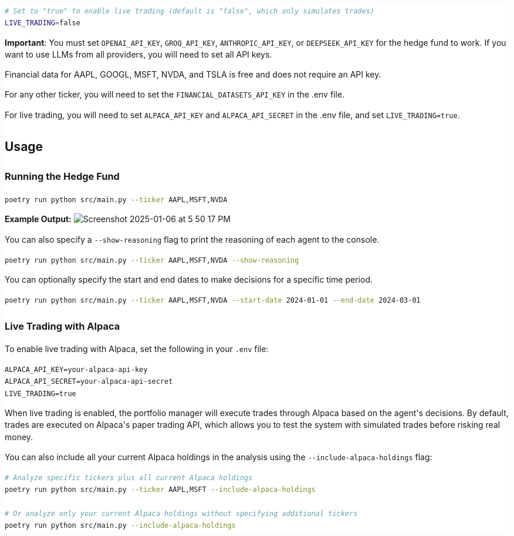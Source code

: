 ```bash
# Set to "true" to enable live trading (default is "false", which only simulates trades)
LIVE_TRADING=false
```

**Important**: You must set `OPENAI_API_KEY`, `GROQ_API_KEY`, `ANTHROPIC_API_KEY`, or `DEEPSEEK_API_KEY` for the hedge fund to work.  If you want to use LLMs from all providers, you will need to set all API keys.

Financial data for AAPL, GOOGL, MSFT, NVDA, and TSLA is free and does not require an API key.

For any other ticker, you will need to set the `FINANCIAL_DATASETS_API_KEY` in the .env file.

For live trading, you will need to set `ALPACA_API_KEY` and `ALPACA_API_SECRET` in the .env file, and set `LIVE_TRADING=true`.

## Usage

### Running the Hedge Fund
```bash
poetry run python src/main.py --ticker AAPL,MSFT,NVDA
```

**Example Output:**
<img width="992" alt="Screenshot 2025-01-06 at 5 50 17 PM" src="https://github.com/user-attachments/assets/e8ca04bf-9989-4a7d-a8b4-34e04666663b" />

You can also specify a `--show-reasoning` flag to print the reasoning of each agent to the console.

```bash
poetry run python src/main.py --ticker AAPL,MSFT,NVDA --show-reasoning
```
You can optionally specify the start and end dates to make decisions for a specific time period.

```bash
poetry run python src/main.py --ticker AAPL,MSFT,NVDA --start-date 2024-01-01 --end-date 2024-03-01 
```

### Live Trading with Alpaca
To enable live trading with Alpaca, set the following in your `.env` file:
```
ALPACA_API_KEY=your-alpaca-api-key
ALPACA_API_SECRET=your-alpaca-api-secret
LIVE_TRADING=true
```

When live trading is enabled, the portfolio manager will execute trades through Alpaca based on the agent's decisions. By default, trades are executed on Alpaca's paper trading API, which allows you to test the system with simulated trades before risking real money.

You can also include all your current Alpaca holdings in the analysis using the `--include-alpaca-holdings` flag:
```bash
# Analyze specific tickers plus all current Alpaca holdings
poetry run python src/main.py --ticker AAPL,MSFT --include-alpaca-holdings

# Or analyze only your current Alpaca holdings without specifying additional tickers
poetry run python src/main.py --include-alpaca-holdings
```
